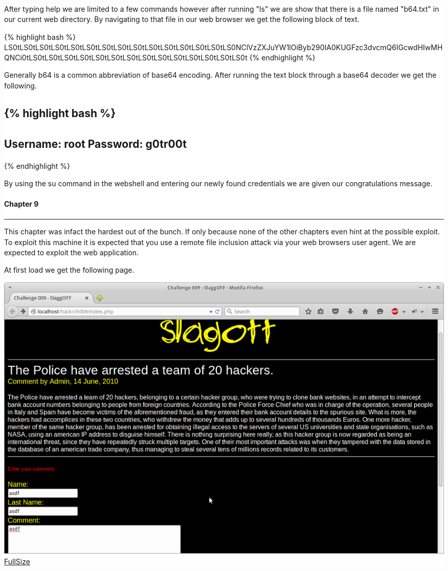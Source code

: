 After typing help we are limited to a few commands however after running "ls"
we are show that there is a file named "b64.txt" in our current web directory.
By navigating to that file in our web browser we get the following block of text.

{% highlight bash %}
LS0tLS0tLS0tLS0tLS0tLS0tLS0tLS0tLS0tLS0tLS0tLS0tLS0tLS0tLS0NClVzZXJuYW1lOiByb290IA0KUGFzc3dvcmQ6IGcwdHIwMHQNCi0tLS0tLS0tLS0tLS0tLS0tLS0tLS0tLS0tLS0tLS0tLS0tLS0tLS0tLS0t
{% endhighlight %}

Generally b64 is a common abbreviation of base64 encoding. After running
the text block through a base64 decoder we get the following.

{% highlight bash %}
--------------------------------------------
Username: root
Password: g0tr00t
--------------------------------------------
{% endhighlight %}

By using the su command in the webshell and entering our newly found credentials
we are given our congratulations message.

#### Chapter 9
- - - - - - -

This chapter was infact the hardest out of the bunch. If only because none of
the other chapters even hint at the possible exploit. To exploit this machine
it is expected that you use a remote file inclusion attack via your web browsers
user agent. We are expected to exploit the web application.

At first load we get the following page.

![Embeded](/images/hackademic/screen20.png)
[FullSize](/images/hackademic/screen20.png)
